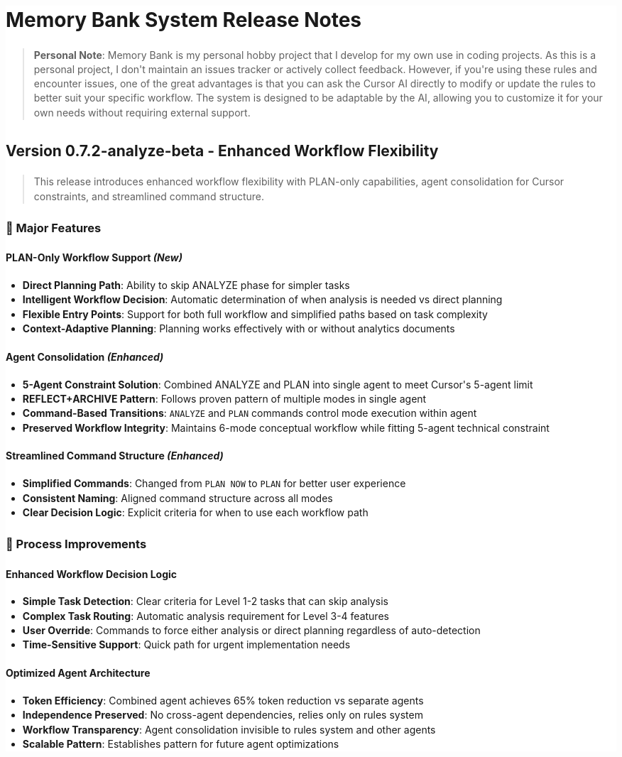 # Memory Bank System Release Notes

> **Personal Note**: Memory Bank is my personal hobby project that I develop for my own use in coding projects. As this is a personal project, I don't maintain an issues tracker or actively collect feedback. However, if you're using these rules and encounter issues, one of the great advantages is that you can ask the Cursor AI directly to modify or update the rules to better suit your specific workflow. The system is designed to be adaptable by the AI, allowing you to customize it for your own needs without requiring external support.

## Version 0.7.2-analyze-beta - Enhanced Workflow Flexibility

> This release introduces enhanced workflow flexibility with PLAN-only capabilities, agent consolidation for Cursor constraints, and streamlined command structure.

### 🌟 Major Features

#### PLAN-Only Workflow Support _(New)_
- **Direct Planning Path**: Ability to skip ANALYZE phase for simpler tasks
- **Intelligent Workflow Decision**: Automatic determination of when analysis is needed vs direct planning
- **Flexible Entry Points**: Support for both full workflow and simplified paths based on task complexity
- **Context-Adaptive Planning**: Planning works effectively with or without analytics documents

#### Agent Consolidation _(Enhanced)_
- **5-Agent Constraint Solution**: Combined ANALYZE and PLAN into single agent to meet Cursor's 5-agent limit
- **REFLECT+ARCHIVE Pattern**: Follows proven pattern of multiple modes in single agent
- **Command-Based Transitions**: `ANALYZE` and `PLAN` commands control mode execution within agent
- **Preserved Workflow Integrity**: Maintains 6-mode conceptual workflow while fitting 5-agent technical constraint

#### Streamlined Command Structure _(Enhanced)_
- **Simplified Commands**: Changed from `PLAN NOW` to `PLAN` for better user experience
- **Consistent Naming**: Aligned command structure across all modes
- **Clear Decision Logic**: Explicit criteria for when to use each workflow path

### 🔄 Process Improvements

#### Enhanced Workflow Decision Logic
- **Simple Task Detection**: Clear criteria for Level 1-2 tasks that can skip analysis
- **Complex Task Routing**: Automatic analysis requirement for Level 3-4 features
- **User Override**: Commands to force either analysis or direct planning regardless of auto-detection
- **Time-Sensitive Support**: Quick path for urgent implementation needs

#### Optimized Agent Architecture
- **Token Efficiency**: Combined agent achieves 65% token reduction vs separate agents
- **Independence Preserved**: No cross-agent dependencies, relies only on rules system
- **Workflow Transparency**: Agent consolidation invisible to rules system and other agents
- **Scalable Pattern**: Establishes pattern for future agent optimizations
